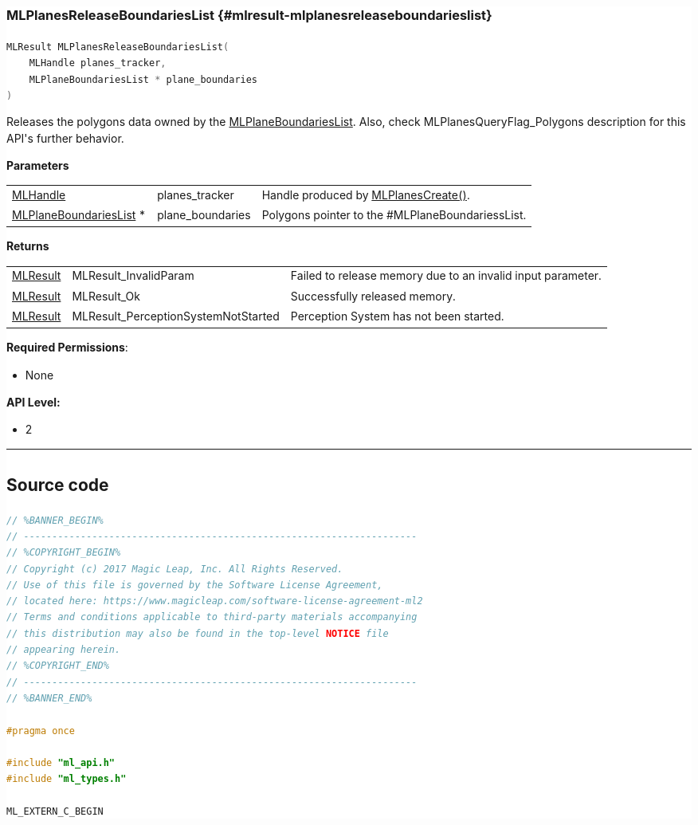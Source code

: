 ### MLPlanesReleaseBoundariesList {#mlresult-mlplanesreleaseboundarieslist}

```cpp
MLResult MLPlanesReleaseBoundariesList(
    MLHandle planes_tracker,
    MLPlaneBoundariesList * plane_boundaries
)
```

Releases the polygons data owned by the [MLPlaneBoundariesList](/versioned_docs/version-22-Feb-2023/api-ref/api/Modules/group___planes/struct_m_l_plane_boundaries_list.md). Also, check MLPlanesQueryFlag_Polygons description for this API's further behavior. 

**Parameters**

|  |   |   |
|--|--|--|
| [MLHandle](/versioned_docs/version-22-Feb-2023/api-ref/api/Modules/group___platform/group___platform.md#uint64-t-mlhandle) |planes_tracker|Handle produced by [MLPlanesCreate()](/versioned_docs/version-22-Feb-2023/api-ref/api/Modules/group___planes/group___planes.md#mlresult-mlplanescreate). |
| [MLPlaneBoundariesList](/versioned_docs/version-22-Feb-2023/api-ref/api/Modules/group___planes/struct_m_l_plane_boundaries_list.md) * |plane_boundaries|Polygons pointer to the #MLPlaneBoundariessList.|

**Returns**

|  |   |   |
|--|--|--|
| [MLResult](/versioned_docs/version-22-Feb-2023/api-ref/api/Modules/group___platform/group___platform.md#int32-t-mlresult) |MLResult_InvalidParam|Failed to release memory due to an invalid input parameter. |
| [MLResult](/versioned_docs/version-22-Feb-2023/api-ref/api/Modules/group___platform/group___platform.md#int32-t-mlresult) |MLResult_Ok|Successfully released memory. |
| [MLResult](/versioned_docs/version-22-Feb-2023/api-ref/api/Modules/group___platform/group___platform.md#int32-t-mlresult) |MLResult_PerceptionSystemNotStarted|Perception System has not been started.|
**Required Permissions**:

  * None 





**API Level:**
  * 2




-----------



## Source code

```cpp
// %BANNER_BEGIN%
// ---------------------------------------------------------------------
// %COPYRIGHT_BEGIN%
// Copyright (c) 2017 Magic Leap, Inc. All Rights Reserved.
// Use of this file is governed by the Software License Agreement,
// located here: https://www.magicleap.com/software-license-agreement-ml2
// Terms and conditions applicable to third-party materials accompanying
// this distribution may also be found in the top-level NOTICE file
// appearing herein.
// %COPYRIGHT_END%
// ---------------------------------------------------------------------
// %BANNER_END%

#pragma once

#include "ml_api.h"
#include "ml_types.h"

ML_EXTERN_C_BEGIN
```
